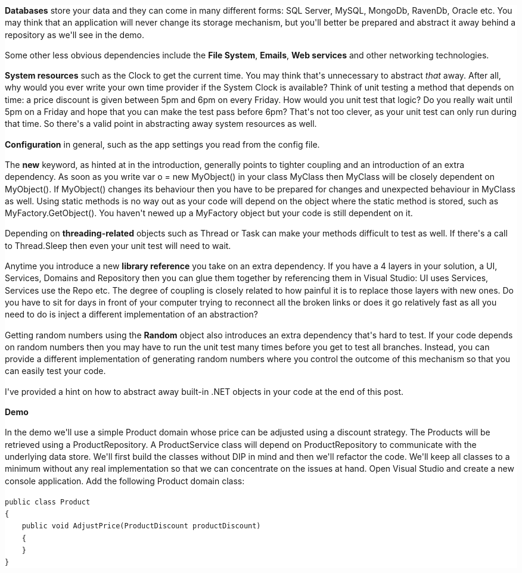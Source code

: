**Databases** store your data and they can come in many different forms: SQL Server, MySQL, MongoDb, RavenDb, Oracle etc. You may think that an application will never change its storage mechanism, but you'll better be prepared and abstract it away behind a repository as we'll see in the demo.

Some other less obvious dependencies include the **File System**, **Emails**, **Web services** and other networking technologies.

**System resources** such as the Clock to get the current time. You may think that's unnecessary to abstract _that_ away. After all, why would you ever write your own time provider if the System Clock is available? Think of unit testing a method that depends on time: a price discount is given between 5pm and 6pm on every Friday. How would you unit test that logic? Do you really wait until 5pm on a Friday and hope that you can make the test pass before 6pm? That's not too clever, as your unit test can only run during that time. So there's a valid point in abstracting away system resources as well.

**Configuration** in general, such as the app settings you read from the config file.

The **new** keyword, as hinted at in the introduction, generally points to tighter coupling and an introduction of an extra dependency. As soon as you write var o = new MyObject() in your class MyClass then MyClass will be closely dependent on MyObject(). If MyObject() changes its behaviour then you have to be prepared for changes and unexpected behaviour in MyClass as well. Using static methods is no way out as your code will depend on the object where the static method is stored, such as MyFactory.GetObject(). You haven't newed up a MyFactory object but your code is still dependent on it.

Depending on **threading-related** objects such as Thread or Task can make your methods difficult to test as well. If there's a call to Thread.Sleep then even your unit test will need to wait.

Anytime you introduce a new **library reference** you take on an extra dependency. If you have a 4 layers in your solution, a UI, Services, Domains and Repository then you can glue them together by referencing them in Visual Studio: UI uses Services, Services use the Repo etc. The degree of coupling is closely related to how painful it is to replace those layers with new ones. Do you have to sit for days in front of your computer trying to reconnect all the broken links or does it go relatively fast as all you need to do is inject a different implementation of an abstraction?

Getting random numbers using the **Random** object also introduces an extra dependency that's hard to test. If your code depends on random numbers then you may have to run the unit test many times before you get to test all branches. Instead, you can provide a different implementation of generating random numbers where you control the outcome of this mechanism so that you can easily test your code.

I've provided a hint on how to abstract away built-in .NET objects in your code at the end of this post.

**Demo**

In the demo we'll use a simple Product domain whose price can be adjusted using a discount strategy. The Products will be retrieved using a ProductRepository. A ProductService class will depend on ProductRepository to communicate with the underlying data store. We'll first build the classes without DIP in mind and then we'll refactor the code. We'll keep all classes to a minimum without any real implementation so that we can concentrate on the issues at hand. Open Visual Studio and create a new console application. Add the following Product domain class:



    public class Product
    {
    	public void AdjustPrice(ProductDiscount productDiscount)
    	{
    	}
    }
